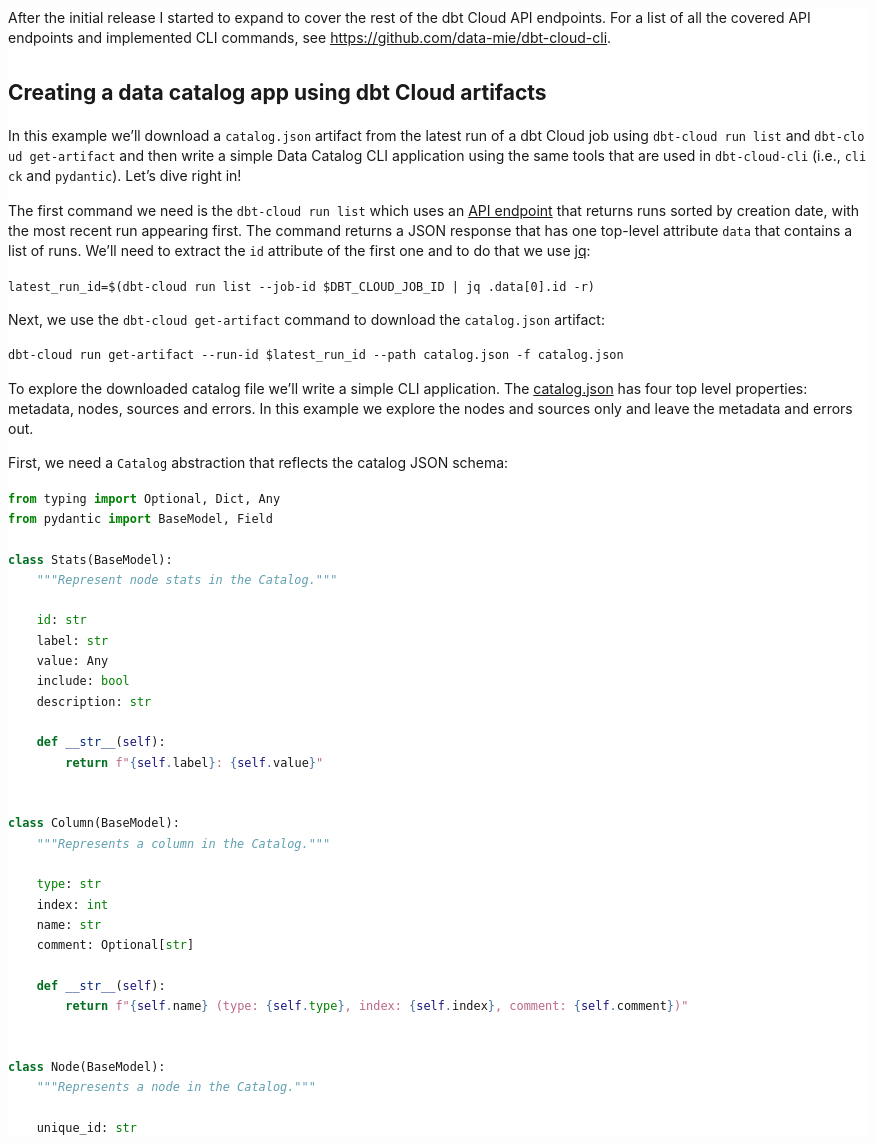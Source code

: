 After the initial release I started to expand to cover the rest of the dbt Cloud API endpoints. For a list of all the covered API endpoints and implemented CLI commands, see https://github.com/data-mie/dbt-cloud-cli.

## Creating a data catalog app using dbt Cloud artifacts

In this example we’ll download a `catalog.json` artifact from the latest run of a dbt Cloud job using `dbt-cloud run list` and `dbt-cloud get-artifact` and then write a simple Data Catalog CLI application using the same tools that are used in `dbt-cloud-cli` (i.e., `click` and `pydantic`). Let’s dive right in!

The first command we need is the `dbt-cloud run list` which uses an [API endpoint](https://docs.getdbt.com/dbt-cloud/api-v2-legacy#/operations/List%20Runs) that returns runs sorted by creation date, with the most recent run appearing first. The command returns a JSON response that has one top-level attribute `data` that contains a list of runs. We’ll need to extract the `id` attribute of the first one and to do that we use [jq](https://stedolan.github.io/jq/):

```
latest_run_id=$(dbt-cloud run list --job-id $DBT_CLOUD_JOB_ID | jq .data[0].id -r)
```

Next, we use the `dbt-cloud get-artifact` command to download the `catalog.json` artifact:

```
dbt-cloud run get-artifact --run-id $latest_run_id --path catalog.json -f catalog.json
```

To explore the downloaded catalog file we’ll write a simple CLI application. The [catalog.json](https://schemas.getdbt.com/dbt/catalog/v1.json) has four top level properties: metadata, nodes, sources and errors. In this example we explore the nodes and sources only and leave the metadata and errors out.

First, we need a `Catalog` abstraction that reflects the catalog JSON schema:

```py
from typing import Optional, Dict, Any
from pydantic import BaseModel, Field

class Stats(BaseModel):
    """Represent node stats in the Catalog."""

    id: str
    label: str
    value: Any
    include: bool
    description: str

    def __str__(self):
        return f"{self.label}: {self.value}"


class Column(BaseModel):
    """Represents a column in the Catalog."""

    type: str
    index: int
    name: str
    comment: Optional[str]

    def __str__(self):
        return f"{self.name} (type: {self.type}, index: {self.index}, comment: {self.comment})"


class Node(BaseModel):
    """Represents a node in the Catalog."""

    unique_id: str
```
